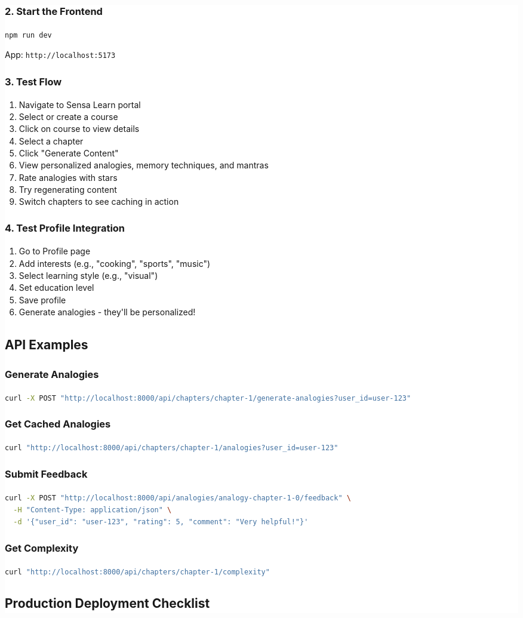 ### 2. Start the Frontend
```bash
npm run dev
```
App: `http://localhost:5173`

### 3. Test Flow
1. Navigate to Sensa Learn portal
2. Select or create a course
3. Click on course to view details
4. Select a chapter
5. Click "Generate Content"
6. View personalized analogies, memory techniques, and mantras
7. Rate analogies with stars
8. Try regenerating content
9. Switch chapters to see caching in action

### 4. Test Profile Integration
1. Go to Profile page
2. Add interests (e.g., "cooking", "sports", "music")
3. Select learning style (e.g., "visual")
4. Set education level
5. Save profile
6. Generate analogies - they'll be personalized!

## API Examples

### Generate Analogies
```bash
curl -X POST "http://localhost:8000/api/chapters/chapter-1/generate-analogies?user_id=user-123"
```

### Get Cached Analogies
```bash
curl "http://localhost:8000/api/chapters/chapter-1/analogies?user_id=user-123"
```

### Submit Feedback
```bash
curl -X POST "http://localhost:8000/api/analogies/analogy-chapter-1-0/feedback" \
  -H "Content-Type: application/json" \
  -d '{"user_id": "user-123", "rating": 5, "comment": "Very helpful!"}'
```

### Get Complexity
```bash
curl "http://localhost:8000/api/chapters/chapter-1/complexity"
```

## Production Deployment Checklist
